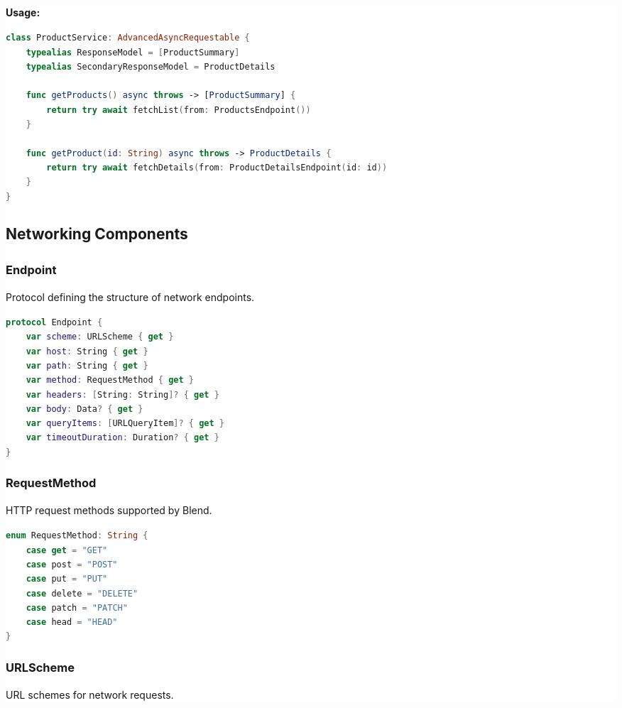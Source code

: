 **Usage:**
```swift
class ProductService: AdvancedAsyncRequestable {
    typealias ResponseModel = [ProductSummary]
    typealias SecondaryResponseModel = ProductDetails

    func getProducts() async throws -> [ProductSummary] {
        return try await fetchList(from: ProductsEndpoint())
    }

    func getProduct(id: String) async throws -> ProductDetails {
        return try await fetchDetails(from: ProductDetailsEndpoint(id: id))
    }
}
```

## Networking Components

### Endpoint

Protocol defining the structure of network endpoints.

```swift
protocol Endpoint {
    var scheme: URLScheme { get }
    var host: String { get }
    var path: String { get }
    var method: RequestMethod { get }
    var headers: [String: String]? { get }
    var body: Data? { get }
    var queryItems: [URLQueryItem]? { get }
    var timeoutDuration: Duration? { get }
}
```

### RequestMethod

HTTP request methods supported by Blend.

```swift
enum RequestMethod: String {
    case get = "GET"
    case post = "POST"
    case put = "PUT"
    case delete = "DELETE"
    case patch = "PATCH"
    case head = "HEAD"
}
```

### URLScheme

URL schemes for network requests.
